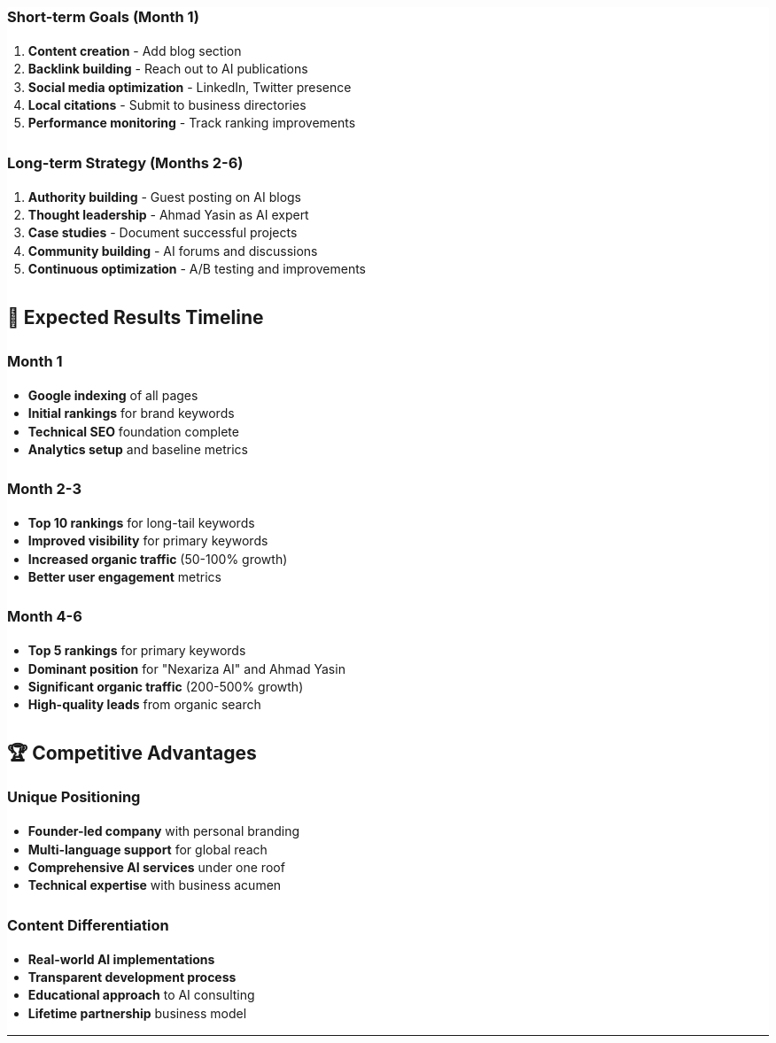 ### Short-term Goals (Month 1)
1. **Content creation** - Add blog section
2. **Backlink building** - Reach out to AI publications
3. **Social media optimization** - LinkedIn, Twitter presence
4. **Local citations** - Submit to business directories
5. **Performance monitoring** - Track ranking improvements

### Long-term Strategy (Months 2-6)
1. **Authority building** - Guest posting on AI blogs
2. **Thought leadership** - Ahmad Yasin as AI expert
3. **Case studies** - Document successful projects
4. **Community building** - AI forums and discussions
5. **Continuous optimization** - A/B testing and improvements

## 🎯 Expected Results Timeline

### Month 1
- **Google indexing** of all pages
- **Initial rankings** for brand keywords
- **Technical SEO** foundation complete
- **Analytics setup** and baseline metrics

### Month 2-3
- **Top 10 rankings** for long-tail keywords
- **Improved visibility** for primary keywords
- **Increased organic traffic** (50-100% growth)
- **Better user engagement** metrics

### Month 4-6
- **Top 5 rankings** for primary keywords
- **Dominant position** for "Nexariza AI" and Ahmad Yasin
- **Significant organic traffic** (200-500% growth)
- **High-quality leads** from organic search

## 🏆 Competitive Advantages

### Unique Positioning
- **Founder-led company** with personal branding
- **Multi-language support** for global reach
- **Comprehensive AI services** under one roof
- **Technical expertise** with business acumen

### Content Differentiation
- **Real-world AI implementations**
- **Transparent development process**
- **Educational approach** to AI consulting
- **Lifetime partnership** business model

---